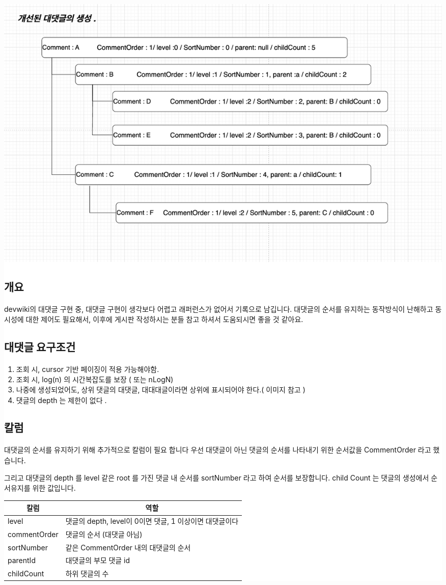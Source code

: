
![img](/projectDocs/images/대댓글_완성_샘플.png)

## 개요

devwiki의 대댓글 구현 중, 대댓글 구현이 생각보다 어렵고 래퍼런스가 없어서 기록으로 남깁니다.
대댓글의 순서를 유지하는 동작방식이 난해하고 동시성에 대한 제어도 필요해서, 이후에 게시판 작성하시는 분들 참고 하셔서 도움되시면 좋을 것 같아요.



## 대댓글 요구조건

1. 조회 시, cursor 기반 페이징이 적용 가능해야함.
2. 조회 시, log(n) 의 시간복잡도를 보장 ( 또는 nLogN)
3. 나중에 생성되었어도,  상위 댓글의 대댓글, 대대대글이라면 상위에 표시되어야 한다.( 이미지 참고 )
4. 댓글의 depth 는 제한이 없다 .


## 칼럼

대댓글의 순서를 유지하기 위해 추가적으로 칼럼이 필요 합니다
우선 대댓글이 아닌 댓글의 순서를 나타내기 위한 순서값을 CommentOrder 라고 했습니다.

그리고 대댓글의 depth 를 level 같은 root 를 가진 댓글 내 순서를 sortNumber 라고 하여 순서를 보장합니다.
child Count 는 댓글의 생성에서 순서유지를 위한 값입니다.

| 칼럼 | 역할 |
| ---- | ---- |
| level | 댓글의 depth, level이 0이면 댓글, 1 이상이면 대댓글이다 |
| commentOrder | 댓글의 순서 (대댓글 아님) |
| sortNumber | 같은 CommentOrder 내의 대댓글의 순서 |
| parentId | 대댓글의 부모 댓글 id |
| childCount | 하위 댓글의 수 |

